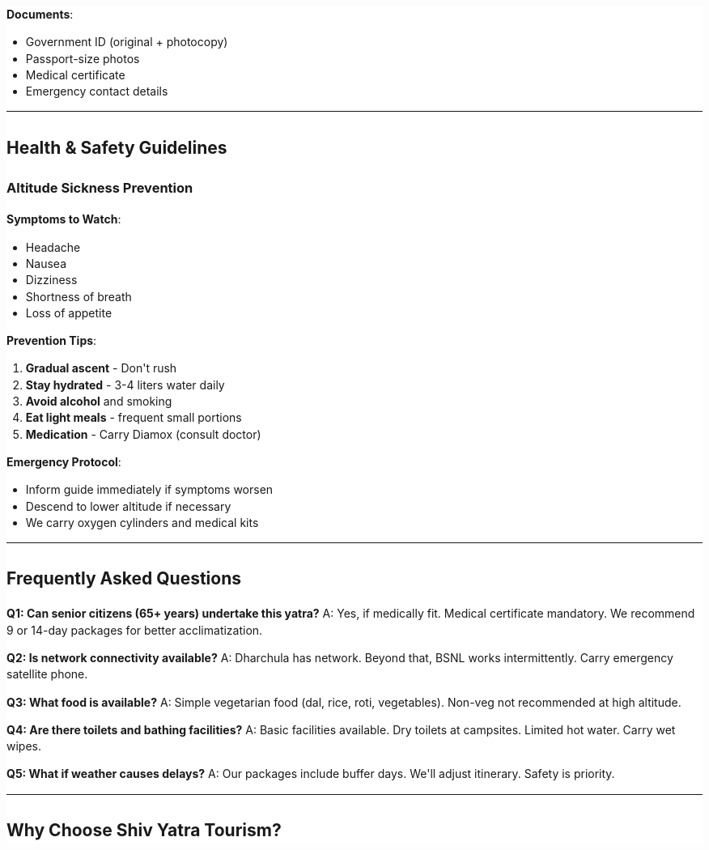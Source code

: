 **Documents**:
- Government ID (original + photocopy)
- Passport-size photos
- Medical certificate
- Emergency contact details

---

## Health & Safety Guidelines

### Altitude Sickness Prevention

**Symptoms to Watch**:
- Headache
- Nausea
- Dizziness
- Shortness of breath
- Loss of appetite

**Prevention Tips**:
1. **Gradual ascent** - Don't rush
2. **Stay hydrated** - 3-4 liters water daily
3. **Avoid alcohol** and smoking
4. **Eat light meals** - frequent small portions
5. **Medication** - Carry Diamox (consult doctor)

**Emergency Protocol**:
- Inform guide immediately if symptoms worsen
- Descend to lower altitude if necessary
- We carry oxygen cylinders and medical kits

---

## Frequently Asked Questions

**Q1: Can senior citizens (65+ years) undertake this yatra?**
A: Yes, if medically fit. Medical certificate mandatory. We recommend 9 or 14-day packages for better acclimatization.

**Q2: Is network connectivity available?**
A: Dharchula has network. Beyond that, BSNL works intermittently. Carry emergency satellite phone.

**Q3: What food is available?**
A: Simple vegetarian food (dal, rice, roti, vegetables). Non-veg not recommended at high altitude.

**Q4: Are there toilets and bathing facilities?**
A: Basic facilities available. Dry toilets at campsites. Limited hot water. Carry wet wipes.

**Q5: What if weather causes delays?**
A: Our packages include buffer days. We'll adjust itinerary. Safety is priority.

---

## Why Choose Shiv Yatra Tourism?
